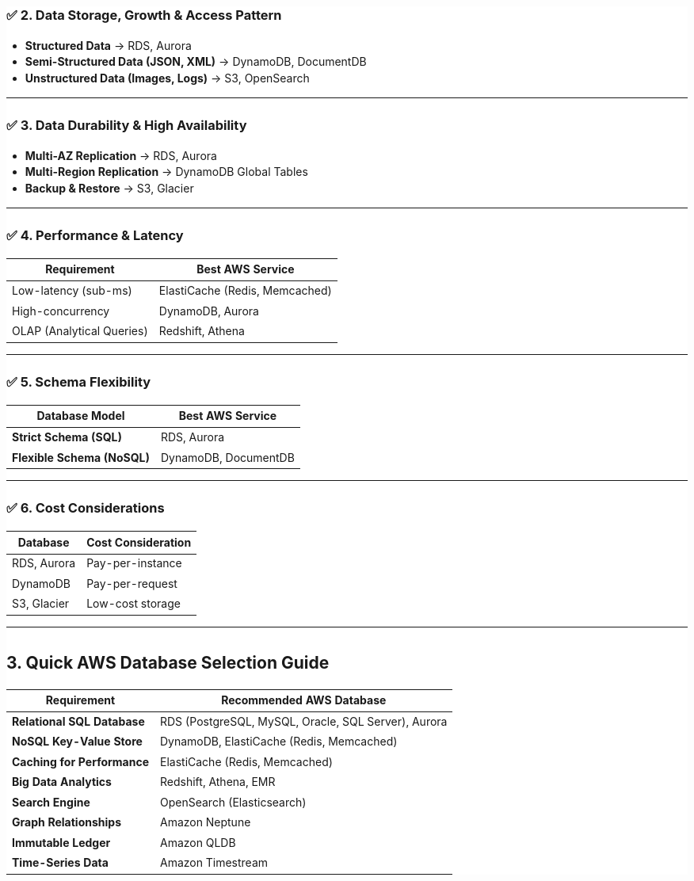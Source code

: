 
### ✅ **2. Data Storage, Growth & Access Pattern**
- **Structured Data** → RDS, Aurora
- **Semi-Structured Data (JSON, XML)** → DynamoDB, DocumentDB
- **Unstructured Data (Images, Logs)** → S3, OpenSearch

---

### ✅ **3. Data Durability & High Availability**
- **Multi-AZ Replication** → RDS, Aurora
- **Multi-Region Replication** → DynamoDB Global Tables
- **Backup & Restore** → S3, Glacier

---

### ✅ **4. Performance & Latency**
| Requirement | Best AWS Service |
|-------------|-----------------|
| Low-latency (sub-ms) | ElastiCache (Redis, Memcached) |
| High-concurrency | DynamoDB, Aurora |
| OLAP (Analytical Queries) | Redshift, Athena |

---

### ✅ **5. Schema Flexibility**
| Database Model | Best AWS Service |
|---------------|-----------------|
| **Strict Schema (SQL)** | RDS, Aurora |
| **Flexible Schema (NoSQL)** | DynamoDB, DocumentDB |

---

### ✅ **6. Cost Considerations**
| Database | Cost Consideration |
|----------|------------------|
| RDS, Aurora | Pay-per-instance |
| DynamoDB | Pay-per-request |
| S3, Glacier | Low-cost storage |

---

## **3. Quick AWS Database Selection Guide**
| Requirement | Recommended AWS Database |
|------------|--------------------------|
| **Relational SQL Database** | RDS (PostgreSQL, MySQL, Oracle, SQL Server), Aurora |
| **NoSQL Key-Value Store** | DynamoDB, ElastiCache (Redis, Memcached) |
| **Caching for Performance** | ElastiCache (Redis, Memcached) |
| **Big Data Analytics** | Redshift, Athena, EMR |
| **Search Engine** | OpenSearch (Elasticsearch) |
| **Graph Relationships** | Amazon Neptune |
| **Immutable Ledger** | Amazon QLDB |
| **Time-Series Data** | Amazon Timestream |